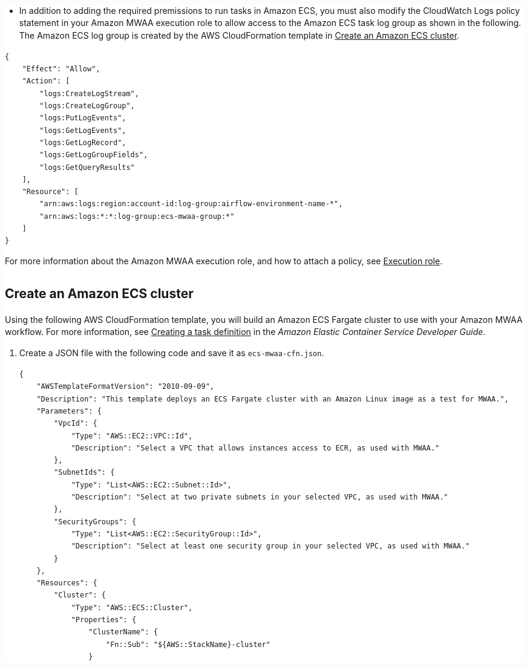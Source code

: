 +  In addition to adding the required premissions to run tasks in Amazon ECS, you must also modify the CloudWatch Logs policy statement in your Amazon MWAA execution role to allow access to the Amazon ECS task log group as shown in the following\. The Amazon ECS log group is created by the AWS CloudFormation template in [Create an Amazon ECS cluster](#create-cfn-template)\. 

  ```
  {
      "Effect": "Allow",
      "Action": [
          "logs:CreateLogStream",
          "logs:CreateLogGroup",
          "logs:PutLogEvents",
          "logs:GetLogEvents",
          "logs:GetLogRecord",
          "logs:GetLogGroupFields",
          "logs:GetQueryResults"
      ],
      "Resource": [
          "arn:aws:logs:region:account-id:log-group:airflow-environment-name-*",
          "arn:aws:logs:*:*:log-group:ecs-mwaa-group:*"
      ]
  }
  ```

 For more information about the Amazon MWAA execution role, and how to attach a policy, see [Execution role](mwaa-create-role.md)\. 

## Create an Amazon ECS cluster<a name="create-cfn-template"></a>

 Using the following AWS CloudFormation template, you will build an Amazon ECS Fargate cluster to use with your Amazon MWAA workflow\. For more information, see [Creating a task definition](https://docs.aws.amazon.com/AmazonECS/latest/developerguide/create-task-definition) in the *Amazon Elastic Container Service Developer Guide*\. 

1. Create a JSON file with the following code and save it as `ecs-mwaa-cfn.json`\.

   ```
   {
       "AWSTemplateFormatVersion": "2010-09-09",
       "Description": "This template deploys an ECS Fargate cluster with an Amazon Linux image as a test for MWAA.",
       "Parameters": {
           "VpcId": {
               "Type": "AWS::EC2::VPC::Id",
               "Description": "Select a VPC that allows instances access to ECR, as used with MWAA."
           },
           "SubnetIds": {
               "Type": "List<AWS::EC2::Subnet::Id>",
               "Description": "Select at two private subnets in your selected VPC, as used with MWAA."
           },
           "SecurityGroups": {
               "Type": "List<AWS::EC2::SecurityGroup::Id>",
               "Description": "Select at least one security group in your selected VPC, as used with MWAA."
           }
       },
       "Resources": {
           "Cluster": {
               "Type": "AWS::ECS::Cluster",
               "Properties": {
                   "ClusterName": {
                       "Fn::Sub": "${AWS::StackName}-cluster"
                   }
   ```